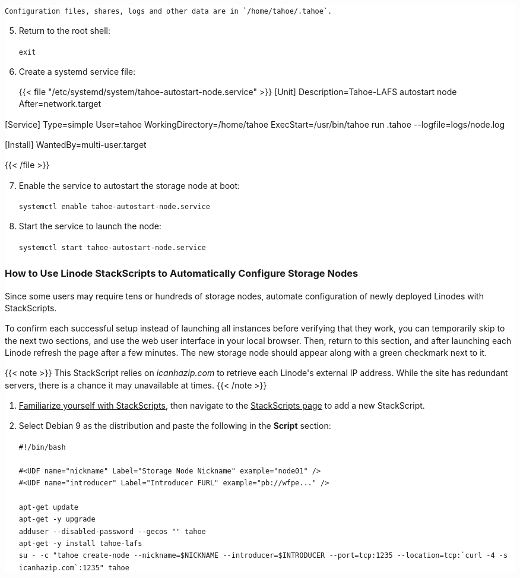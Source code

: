     Configuration files, shares, logs and other data are in `/home/tahoe/.tahoe`.

5.  Return to the root shell:

        exit

6.  Create a systemd service file:

      {{< file "/etc/systemd/system/tahoe-autostart-node.service" >}}
[Unit]
Description=Tahoe-LAFS autostart node
After=network.target

[Service]
Type=simple
User=tahoe
WorkingDirectory=/home/tahoe
ExecStart=/usr/bin/tahoe run .tahoe --logfile=logs/node.log

[Install]
WantedBy=multi-user.target

{{< /file >}}


7.  Enable the service to autostart the storage node at boot:

        systemctl enable tahoe-autostart-node.service

8.  Start the service to launch the node:

        systemctl start tahoe-autostart-node.service

### How to Use Linode StackScripts to Automatically Configure Storage Nodes

Since some users may require tens or hundreds of storage nodes, automate configuration of newly deployed Linodes with StackScripts.

To confirm each successful setup instead of launching all instances before verifying that they work, you can temporarily skip to the next two sections, and use the web user interface in your local browser. Then, return to this section, and after launching each Linode refresh the page after a few minutes. The new storage node should appear along with a green checkmark next to it.

{{< note >}}
This StackScript relies on *icanhazip.com* to retrieve each Linode's external IP address. While the site has redundant servers, there is a chance it may unavailable at times.
{{< /note >}}

1.  [Familiarize yourself with StackScripts](/docs/products/tools/stackscripts/), then navigate to the [StackScripts page](https://cloud.linode.com/stackscripts/index) to add a new StackScript.

2.  Select Debian 9 as the distribution and paste the following in the **Script** section:

        #!/bin/bash

        #<UDF name="nickname" Label="Storage Node Nickname" example="node01" />
        #<UDF name="introducer" Label="Introducer FURL" example="pb://wfpe..." />

        apt-get update
        apt-get -y upgrade
        adduser --disabled-password --gecos "" tahoe
        apt-get -y install tahoe-lafs
        su - -c "tahoe create-node --nickname=$NICKNAME --introducer=$INTRODUCER --port=tcp:1235 --location=tcp:`curl -4 -s icanhazip.com`:1235" tahoe
